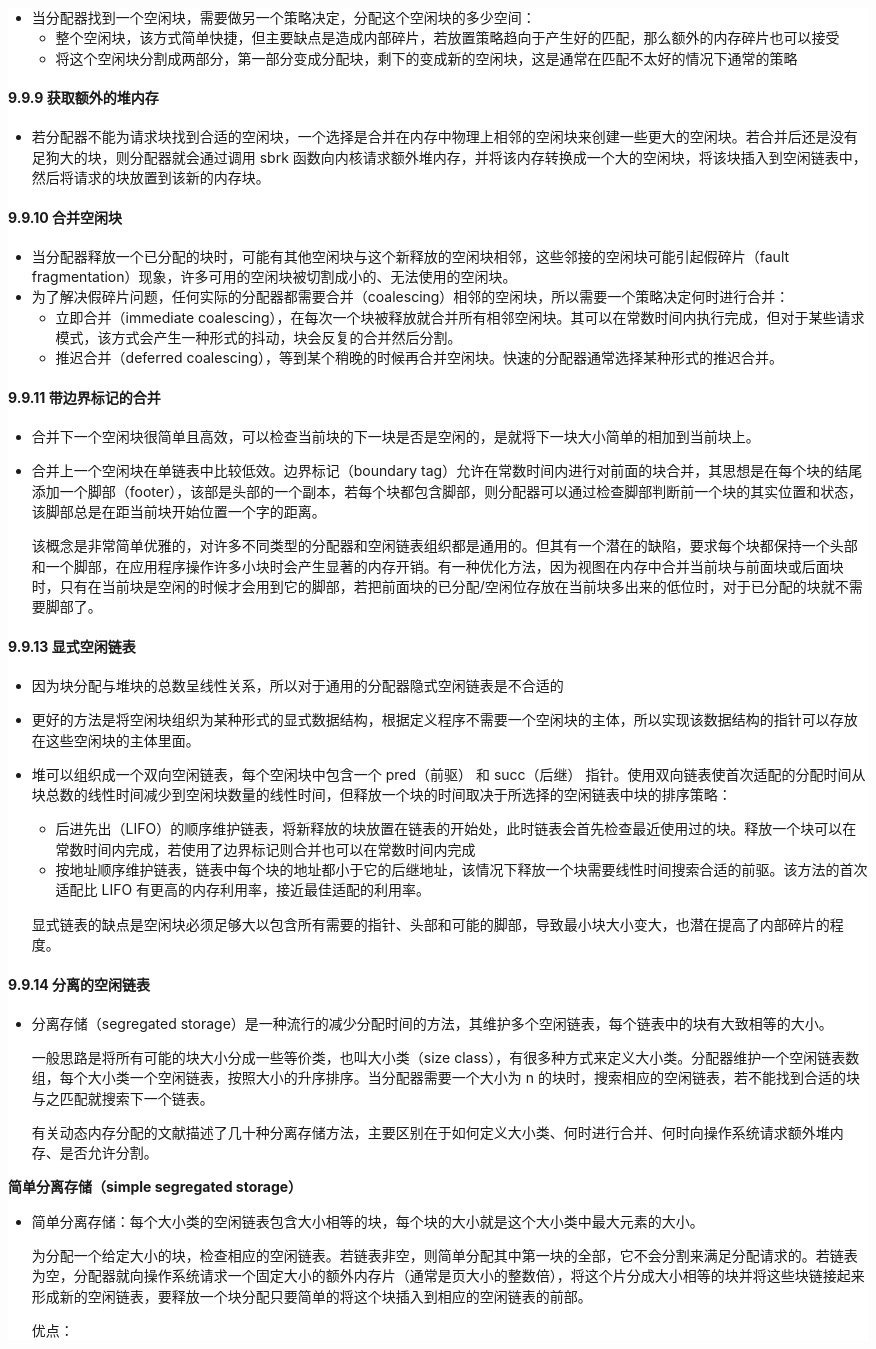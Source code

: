 - 当分配器找到一个空闲块，需要做另一个策略决定，分配这个空闲块的多少空间：
  - 整个空闲块，该方式简单快捷，但主要缺点是造成内部碎片，若放置策略趋向于产生好的匹配，那么额外的内存碎片也可以接受
  - 将这个空闲块分割成两部分，第一部分变成分配块，剩下的变成新的空闲块，这是通常在匹配不太好的情况下通常的策略

#### 9.9.9 获取额外的堆内存

- 若分配器不能为请求块找到合适的空闲块，一个选择是合并在内存中物理上相邻的空闲块来创建一些更大的空闲块。若合并后还是没有足狗大的块，则分配器就会通过调用 sbrk 函数向内核请求额外堆内存，并将该内存转换成一个大的空闲块，将该块插入到空闲链表中，然后将请求的块放置到该新的内存块。

#### 9.9.10 合并空闲块

- 当分配器释放一个已分配的块时，可能有其他空闲块与这个新释放的空闲块相邻，这些邻接的空闲块可能引起假碎片（fault fragmentation）现象，许多可用的空闲块被切割成小的、无法使用的空闲块。
- 为了解决假碎片问题，任何实际的分配器都需要合并（coalescing）相邻的空闲块，所以需要一个策略决定何时进行合并：
  - 立即合并（immediate coalescing），在每次一个块被释放就合并所有相邻空闲块。其可以在常数时间内执行完成，但对于某些请求模式，该方式会产生一种形式的抖动，块会反复的合并然后分割。
  - 推迟合并（deferred coalescing），等到某个稍晚的时候再合并空闲块。快速的分配器通常选择某种形式的推迟合并。

#### 9.9.11 带边界标记的合并

- 合并下一个空闲块很简单且高效，可以检查当前块的下一块是否是空闲的，是就将下一块大小简单的相加到当前块上。

- 合并上一个空闲块在单链表中比较低效。边界标记（boundary tag）允许在常数时间内进行对前面的块合并，其思想是在每个块的结尾添加一个脚部（footer），该部是头部的一个副本，若每个块都包含脚部，则分配器可以通过检查脚部判断前一个块的其实位置和状态，该脚部总是在距当前块开始位置一个字的距离。

  该概念是非常简单优雅的，对许多不同类型的分配器和空闲链表组织都是通用的。但其有一个潜在的缺陷，要求每个块都保持一个头部和一个脚部，在应用程序操作许多小块时会产生显著的内存开销。有一种优化方法，因为视图在内存中合并当前块与前面块或后面块时，只有在当前块是空闲的时候才会用到它的脚部，若把前面块的已分配/空闲位存放在当前块多出来的低位时，对于已分配的块就不需要脚部了。

#### 9.9.13 显式空闲链表

- 因为块分配与堆块的总数呈线性关系，所以对于通用的分配器隐式空闲链表是不合适的

- 更好的方法是将空闲块组织为某种形式的显式数据结构，根据定义程序不需要一个空闲块的主体，所以实现该数据结构的指针可以存放在这些空闲块的主体里面。

- 堆可以组织成一个双向空闲链表，每个空闲块中包含一个 pred（前驱） 和 succ（后继） 指针。使用双向链表使首次适配的分配时间从块总数的线性时间减少到空闲块数量的线性时间，但释放一个块的时间取决于所选择的空闲链表中块的排序策略：

  - 后进先出（LIFO）的顺序维护链表，将新释放的块放置在链表的开始处，此时链表会首先检查最近使用过的块。释放一个块可以在常数时间内完成，若使用了边界标记则合并也可以在常数时间内完成
  - 按地址顺序维护链表，链表中每个块的地址都小于它的后继地址，该情况下释放一个块需要线性时间搜索合适的前驱。该方法的首次适配比 LIFO 有更高的内存利用率，接近最佳适配的利用率。

  显式链表的缺点是空闲块必须足够大以包含所有需要的指针、头部和可能的脚部，导致最小块大小变大，也潜在提高了内部碎片的程度。

#### 9.9.14 分离的空闲链表

- 分离存储（segregated storage）是一种流行的减少分配时间的方法，其维护多个空闲链表，每个链表中的块有大致相等的大小。

  一般思路是将所有可能的块大小分成一些等价类，也叫大小类（size class），有很多种方式来定义大小类。分配器维护一个空闲链表数组，每个大小类一个空闲链表，按照大小的升序排序。当分配器需要一个大小为 n 的块时，搜索相应的空闲链表，若不能找到合适的块与之匹配就搜索下一个链表。

  有关动态内存分配的文献描述了几十种分离存储方法，主要区别在于如何定义大小类、何时进行合并、何时向操作系统请求额外堆内存、是否允许分割。

**简单分离存储（simple segregated storage）**

- 简单分离存储：每个大小类的空闲链表包含大小相等的块，每个块的大小就是这个大小类中最大元素的大小。

  为分配一个给定大小的块，检查相应的空闲链表。若链表非空，则简单分配其中第一块的全部，它不会分割来满足分配请求的。若链表为空，分配器就向操作系统请求一个固定大小的额外内存片（通常是页大小的整数倍），将这个片分成大小相等的块并将这些块链接起来形成新的空闲链表，要释放一个块分配只要简单的将这个块插入到相应的空闲链表的前部。

  优点：
